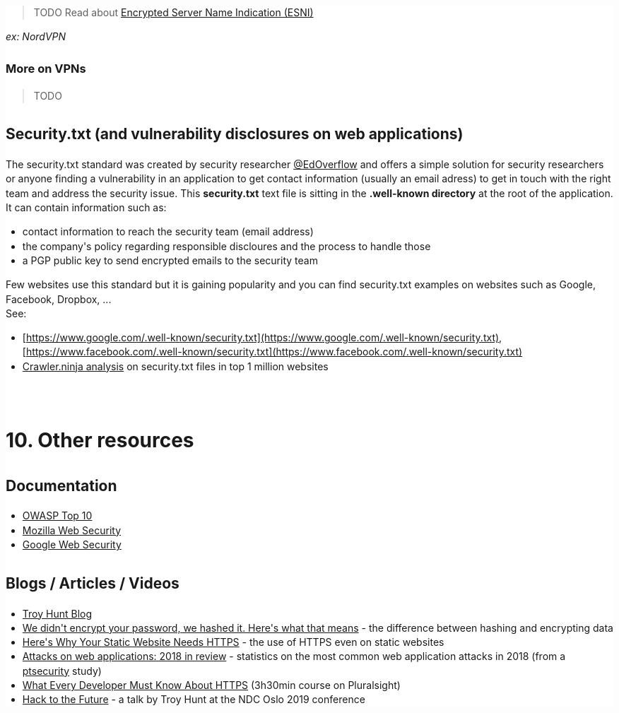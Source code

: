 > TODO Read about [Encrypted Server Name Indication (ESNI)](https://blog.cloudflare.com/esni/)

*ex: NordVPN*

### More on VPNs
> TODO

## Security.txt (and vulnerability disclosures on web applications)<a id="securitytxt"></a>
The security.txt standard was created by security researcher [@EdOverflow](https://twitter.com/edoverflow) and offers a simple solution for security researchers or anyone finding a vulnerability in an application to get contact information \(usually an email adress\) to get in touch with the right team and address the security issue. This **security.txt** text file is sitting in the **.well-known directory** at the root of the application. It can contain information such as:  

* contact information to reach the security team (email address)
* the company's policy regarding responsible discloures and the process to handle those
* a PGP public key to send encrypted emails to the security team

Few websites use this standard but it is gaining popularity and you can find security.txt examples on websites such as Google, Facebook, Dropbox, ...  
See:

* [https://www.google.com/.well-known/security.txt](https://www.google.com/.well-known/security.txt), [https://www.facebook.com/.well-known/security.txt](https://www.facebook.com/.well-known/security.txt)
* [Crawler.ninja analysis](https://crawler.ninja/files/security-txt-sites.txt) on security.txt files in top 1 million websites


<br>

# 10. Other resources <a id="resources"></a>

## Documentation
* [OWASP Top 10](https://owasp.org/www-project-top-ten/)
* [Mozilla Web Security](https://infosec.mozilla.org/guidelines/web_security)
* [Google Web Security](https://developers.google.com/web/fundamentals/security/?hl=en)


## Blogs / Articles / Videos
* [Troy Hunt Blog](https://www.troyhunt.com/)
* [We didn't encrypt your password, we hashed it. Here's what that means](https://www.troyhunt.com/we-didnt-encrypt-your-password-we-hashed-it-heres-what-that-means/) - the difference between hashing and encrypting data
* [Here's Why Your Static Website Needs HTTPS](https://www.troyhunt.com/heres-why-your-static-website-needs-https/) - the use of HTTPS even on static websites
* [Attacks on web applications: 2018 in review](https://www.ptsecurity.com/ww-en/analytics/web-application-attacks-2019/) - statistics on the most common web application attacks in 2018 (from a [ptsecurity](https://www.ptsecurity.com/ww-en/) study)
* [What Every Developer Must Know About HTTPS](https://www.pluralsight.com/courses/https-every-developer-must-know) (3h30min course on Pluralsight)
* [Hack to the Future](https://www.youtube.com/watch?v=kIo7DNAd_oo) - a talk by Troy Hunt at the NDC Oslo 2019 conference
